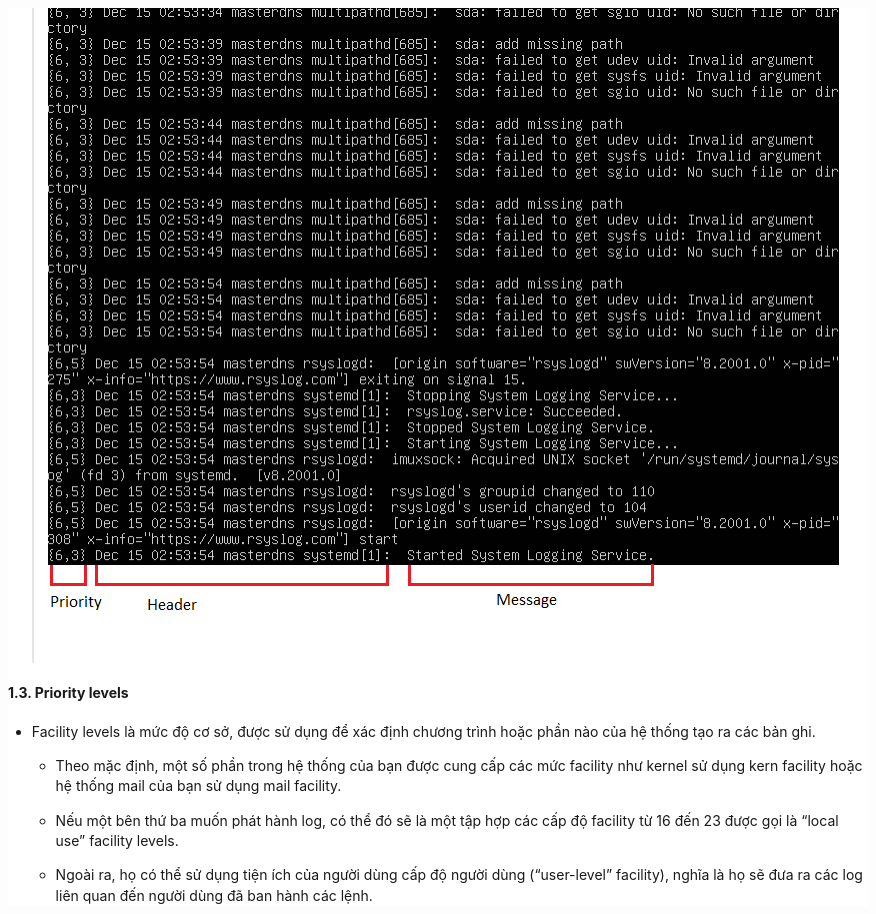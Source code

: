 >  ![](../images/report3/syslog1.png)



#### 1.3. Priority levels

- Facility levels là mức độ cơ sở, được sử dụng để xác định chương trình hoặc phần nào của hệ thống tạo ra các bản ghi. 

  - Theo mặc định, một số phần trong hệ thống của bạn được cung cấp các mức facility như kernel sử dụng kern facility hoặc hệ thống mail của bạn sử dụng mail facility.

  - Nếu một bên thứ ba muốn phát hành log, có thể đó sẽ là một tập hợp các cấp độ facility từ 16 đến 23 được gọi là “local use” facility levels.

  - Ngoài ra, họ có thể sử dụng tiện ích của người dùng cấp độ người dùng (“user-level” facility), nghĩa là họ sẽ đưa ra các log liên quan đến người dùng đã ban hành các lệnh.

    
